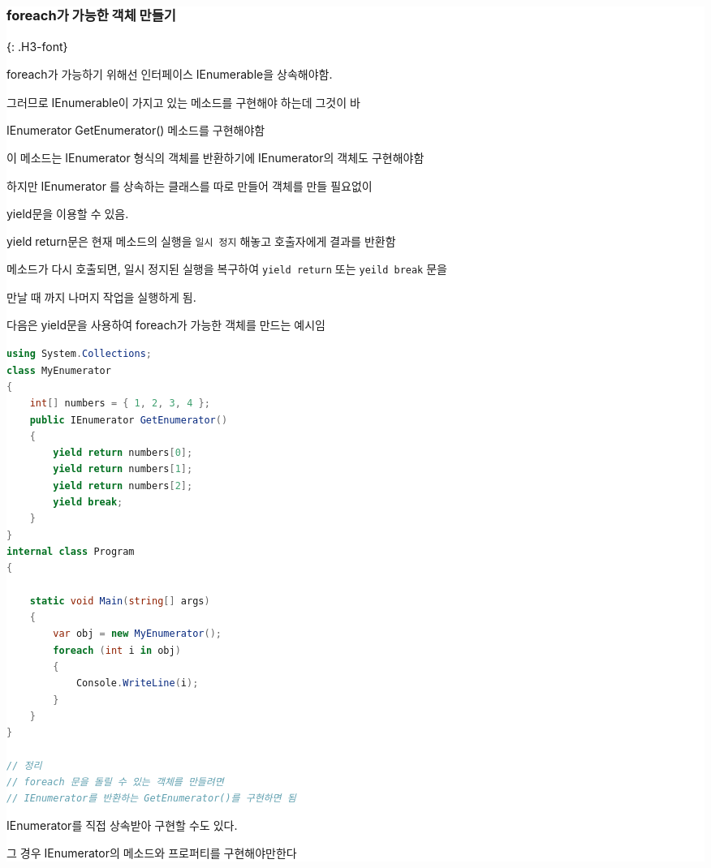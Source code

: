 ### foreach가 가능한 객체 만들기
{: .H3-font}

foreach가 가능하기 위해선 인터페이스 IEnumerable을 상속해야함.

그러므로 IEnumerable이 가지고 있는 메소드를 구현해야 하는데 그것이 바

IEnumerator GetEnumerator() 메소드를 구현해야함

이 메소드는 IEnumerator 형식의 객체를 반환하기에 IEnumerator의 객체도 구현해야함

하지만 IEnumerator 를 상속하는 클래스를 따로 만들어 객체를 만들 필요없이

 yield문을 이용할 수 있음.

yield return문은 현재 메소드의 실행을 `일시 정지` 해놓고 호출자에게 결과를 반환함

메소드가 다시 호출되면, 일시 정지된 실행을 복구하여 `yield return` 또는 `yeild break` 문을 

만날 때 까지 나머지 작업을 실행하게 됨.

다음은 yield문을 사용하여 foreach가 가능한 객체를 만드는 예시임

```csharp
using System.Collections;
class MyEnumerator
{
    int[] numbers = { 1, 2, 3, 4 };
    public IEnumerator GetEnumerator()
    {
        yield return numbers[0];
        yield return numbers[1];
        yield return numbers[2];
        yield break;
    }
}
internal class Program
{

    static void Main(string[] args)
    {
        var obj = new MyEnumerator();
        foreach (int i in obj)
        {
            Console.WriteLine(i);
        }
    }
}

// 정리
// foreach 문을 돌릴 수 있는 객체를 만들려면
// IEnumerator를 반환하는 GetEnumerator()를 구현하면 됨
```

IEnumerator를 직접 상속받아 구현할 수도 있다.

그 경우 IEnumerator의 메소드와 프로퍼티를 구현해야만한다
